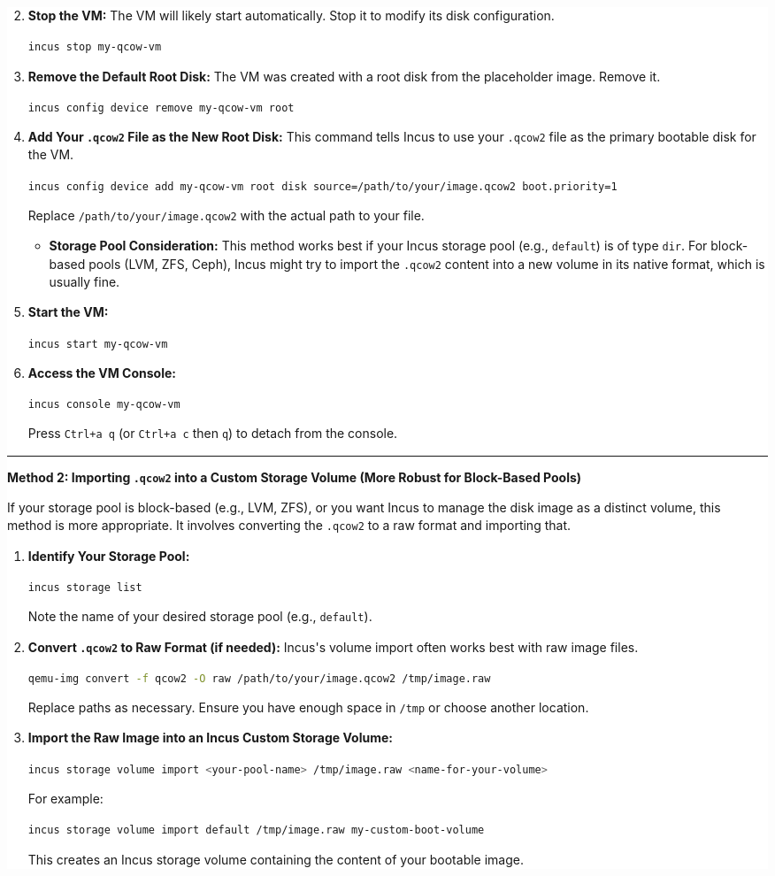 2.  **Stop the VM:**
    The VM will likely start automatically. Stop it to modify its disk configuration.
    ```bash
    incus stop my-qcow-vm
    ```

3.  **Remove the Default Root Disk:**
    The VM was created with a root disk from the placeholder image. Remove it.
    ```bash
    incus config device remove my-qcow-vm root
    ```

4.  **Add Your `.qcow2` File as the New Root Disk:**
    This command tells Incus to use your `.qcow2` file as the primary bootable disk for the VM.
    ```bash
    incus config device add my-qcow-vm root disk source=/path/to/your/image.qcow2 boot.priority=1
    ```
    Replace `/path/to/your/image.qcow2` with the actual path to your file.
    *   **Storage Pool Consideration:** This method works best if your Incus storage pool (e.g., `default`) is of type `dir`. For block-based pools (LVM, ZFS, Ceph), Incus might try to import the `.qcow2` content into a new volume in its native format, which is usually fine.

5.  **Start the VM:**
    ```bash
    incus start my-qcow-vm
    ```

6.  **Access the VM Console:**
    ```bash
    incus console my-qcow-vm
    ```
    Press `Ctrl+a q` (or `Ctrl+a c` then `q`) to detach from the console.

---

**Method 2: Importing `.qcow2` into a Custom Storage Volume (More Robust for Block-Based Pools)**

If your storage pool is block-based (e.g., LVM, ZFS), or you want Incus to manage the disk image as a distinct volume, this method is more appropriate. It involves converting the `.qcow2` to a raw format and importing that.

1.  **Identify Your Storage Pool:**
    ```bash
    incus storage list
    ```
    Note the name of your desired storage pool (e.g., `default`).

2.  **Convert `.qcow2` to Raw Format (if needed):**
    Incus's volume import often works best with raw image files.
    ```bash
    qemu-img convert -f qcow2 -O raw /path/to/your/image.qcow2 /tmp/image.raw
    ```
    Replace paths as necessary. Ensure you have enough space in `/tmp` or choose another location.

3.  **Import the Raw Image into an Incus Custom Storage Volume:**
    ```bash
    incus storage volume import <your-pool-name> /tmp/image.raw <name-for-your-volume>
    ```
    For example:
    ```bash
    incus storage volume import default /tmp/image.raw my-custom-boot-volume
    ```
    This creates an Incus storage volume containing the content of your bootable image.
